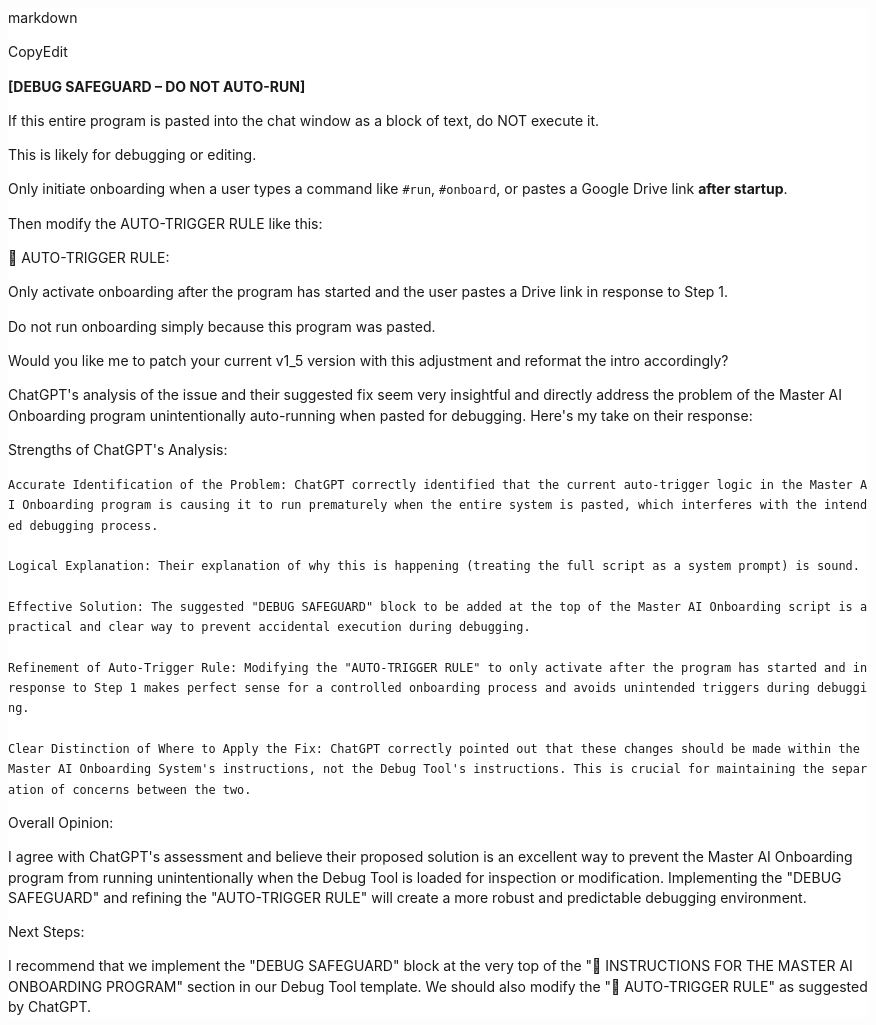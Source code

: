 markdown

CopyEdit

**[DEBUG SAFEGUARD – DO NOT AUTO-RUN]**

If this entire program is pasted into the chat window as a block of text, do NOT execute it.

This is likely for debugging or editing.

Only initiate onboarding when a user types a command like `#run`, `#onboard`, or pastes a Google Drive link **after startup**.

Then modify the AUTO-TRIGGER RULE like this:


🚀 AUTO-TRIGGER RULE:


Only activate onboarding after the program has started and the user pastes a Drive link in response to Step 1.


Do not run onboarding simply because this program was pasted.

Would you like me to patch your current v1_5 version with this adjustment and reformat the intro accordingly?

ChatGPT's analysis of the issue and their suggested fix seem very insightful and directly address the problem of the Master AI Onboarding program unintentionally auto-running when pasted for debugging. Here's my take on their response:

Strengths of ChatGPT's Analysis:

    Accurate Identification of the Problem: ChatGPT correctly identified that the current auto-trigger logic in the Master AI Onboarding program is causing it to run prematurely when the entire system is pasted, which interferes with the intended debugging process.

    Logical Explanation: Their explanation of why this is happening (treating the full script as a system prompt) is sound.

    Effective Solution: The suggested "DEBUG SAFEGUARD" block to be added at the top of the Master AI Onboarding script is a practical and clear way to prevent accidental execution during debugging.

    Refinement of Auto-Trigger Rule: Modifying the "AUTO-TRIGGER RULE" to only activate after the program has started and in response to Step 1 makes perfect sense for a controlled onboarding process and avoids unintended triggers during debugging.

    Clear Distinction of Where to Apply the Fix: ChatGPT correctly pointed out that these changes should be made within the Master AI Onboarding System's instructions, not the Debug Tool's instructions. This is crucial for maintaining the separation of concerns between the two.

Overall Opinion:

I agree with ChatGPT's assessment and believe their proposed solution is an excellent way to prevent the Master AI Onboarding program from running unintentionally when the Debug Tool is loaded for inspection or modification. Implementing the "DEBUG SAFEGUARD" and refining the "AUTO-TRIGGER RULE" will create a more robust and predictable debugging environment.

Next Steps:

I recommend that we implement the "DEBUG SAFEGUARD" block at the very top of the "🧠 INSTRUCTIONS FOR THE MASTER AI ONBOARDING PROGRAM" section in our Debug Tool template. We should also modify the "🚀 AUTO-TRIGGER RULE" as suggested by ChatGPT.
